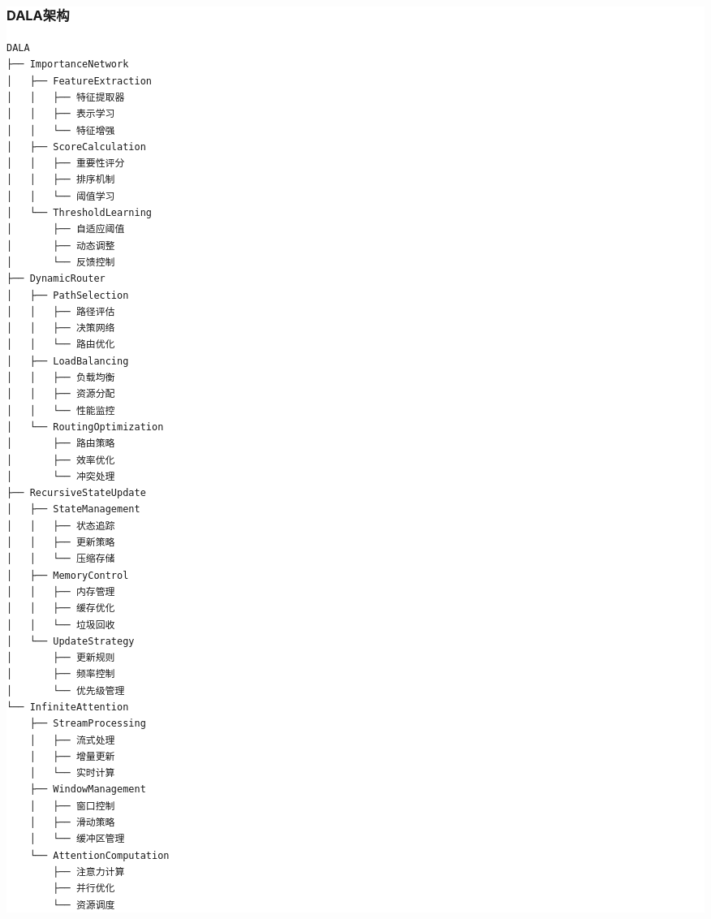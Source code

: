 ### DALA架构

```
DALA
├── ImportanceNetwork
│   ├── FeatureExtraction
│   │   ├── 特征提取器
│   │   ├── 表示学习
│   │   └── 特征增强
│   ├── ScoreCalculation
│   │   ├── 重要性评分
│   │   ├── 排序机制
│   │   └── 阈值学习
│   └── ThresholdLearning
│       ├── 自适应阈值
│       ├── 动态调整
│       └── 反馈控制
├── DynamicRouter
│   ├── PathSelection
│   │   ├── 路径评估
│   │   ├── 决策网络
│   │   └── 路由优化
│   ├── LoadBalancing
│   │   ├── 负载均衡
│   │   ├── 资源分配
│   │   └── 性能监控
│   └── RoutingOptimization
│       ├── 路由策略
│       ├── 效率优化
│       └── 冲突处理
├── RecursiveStateUpdate
│   ├── StateManagement
│   │   ├── 状态追踪
│   │   ├── 更新策略
│   │   └── 压缩存储
│   ├── MemoryControl
│   │   ├── 内存管理
│   │   ├── 缓存优化
│   │   └── 垃圾回收
│   └── UpdateStrategy
│       ├── 更新规则
│       ├── 频率控制
│       └── 优先级管理
└── InfiniteAttention
    ├── StreamProcessing
    │   ├── 流式处理
    │   ├── 增量更新
    │   └── 实时计算
    ├── WindowManagement
    │   ├── 窗口控制
    │   ├── 滑动策略
    │   └── 缓冲区管理
    └── AttentionComputation
        ├── 注意力计算
        ├── 并行优化
        └── 资源调度
```
